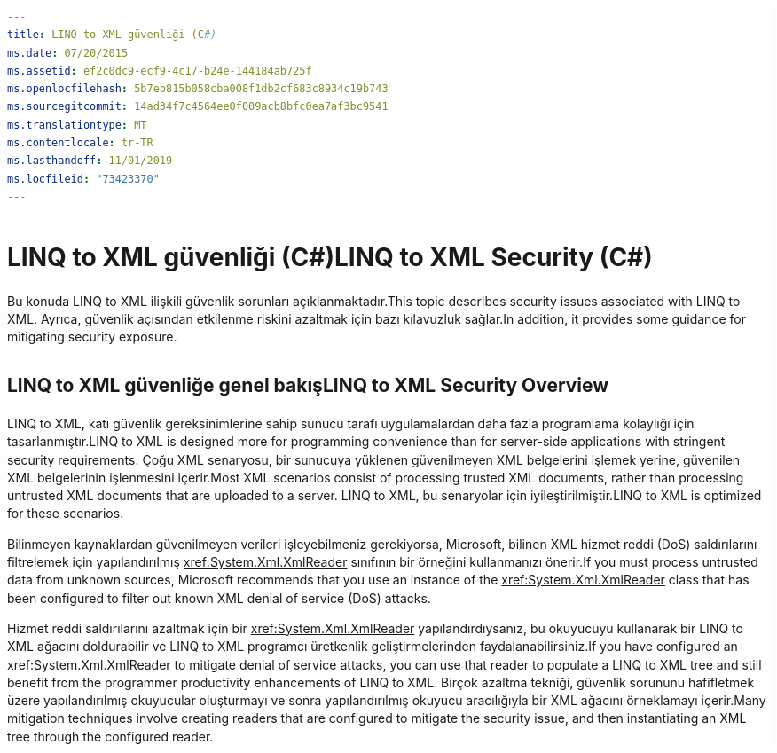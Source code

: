 ```yaml
---
title: LINQ to XML güvenliği (C#)
ms.date: 07/20/2015
ms.assetid: ef2c0dc9-ecf9-4c17-b24e-144184ab725f
ms.openlocfilehash: 5b7eb815b058cba008f1db2cf683c8934c19b743
ms.sourcegitcommit: 14ad34f7c4564ee0f009acb8bfc0ea7af3bc9541
ms.translationtype: MT
ms.contentlocale: tr-TR
ms.lasthandoff: 11/01/2019
ms.locfileid: "73423370"
---
```

# <a name="linq-to-xml-security-c"></a><span data-ttu-id="88f82-102">LINQ to XML güvenliği (C#)</span><span class="sxs-lookup"><span data-stu-id="88f82-102">LINQ to XML Security (C#)</span></span>
<span data-ttu-id="88f82-103">Bu konuda LINQ to XML ilişkili güvenlik sorunları açıklanmaktadır.</span><span class="sxs-lookup"><span data-stu-id="88f82-103">This topic describes security issues associated with LINQ to XML.</span></span> <span data-ttu-id="88f82-104">Ayrıca, güvenlik açısından etkilenme riskini azaltmak için bazı kılavuzluk sağlar.</span><span class="sxs-lookup"><span data-stu-id="88f82-104">In addition, it provides some guidance for mitigating security exposure.</span></span>  
  
## <a name="linq-to-xml-security-overview"></a><span data-ttu-id="88f82-105">LINQ to XML güvenliğe genel bakış</span><span class="sxs-lookup"><span data-stu-id="88f82-105">LINQ to XML Security Overview</span></span>  
 <span data-ttu-id="88f82-106">LINQ to XML, katı güvenlik gereksinimlerine sahip sunucu tarafı uygulamalardan daha fazla programlama kolaylığı için tasarlanmıştır.</span><span class="sxs-lookup"><span data-stu-id="88f82-106">LINQ to XML is designed more for programming convenience than for server-side applications with stringent security requirements.</span></span> <span data-ttu-id="88f82-107">Çoğu XML senaryosu, bir sunucuya yüklenen güvenilmeyen XML belgelerini işlemek yerine, güvenilen XML belgelerinin işlenmesini içerir.</span><span class="sxs-lookup"><span data-stu-id="88f82-107">Most XML scenarios consist of processing trusted XML documents, rather than processing untrusted XML documents that are uploaded to a server.</span></span> <span data-ttu-id="88f82-108">LINQ to XML, bu senaryolar için iyileştirilmiştir.</span><span class="sxs-lookup"><span data-stu-id="88f82-108">LINQ to XML is optimized for these scenarios.</span></span>  
  
 <span data-ttu-id="88f82-109">Bilinmeyen kaynaklardan güvenilmeyen verileri işleyebilmeniz gerekiyorsa, Microsoft, bilinen XML hizmet reddi (DoS) saldırılarını filtrelemek için yapılandırılmış <xref:System.Xml.XmlReader> sınıfının bir örneğini kullanmanızı önerir.</span><span class="sxs-lookup"><span data-stu-id="88f82-109">If you must process untrusted data from unknown sources, Microsoft recommends that you use an instance of the <xref:System.Xml.XmlReader> class that has been configured to filter out known XML denial of service (DoS) attacks.</span></span>  
  
 <span data-ttu-id="88f82-110">Hizmet reddi saldırılarını azaltmak için bir <xref:System.Xml.XmlReader> yapılandırdıysanız, bu okuyucuyu kullanarak bir LINQ to XML ağacını doldurabilir ve LINQ to XML programcı üretkenlik geliştirmelerinden faydalanabilirsiniz.</span><span class="sxs-lookup"><span data-stu-id="88f82-110">If you have configured an <xref:System.Xml.XmlReader> to mitigate denial of service attacks, you can use that reader to populate a LINQ to XML tree and still benefit from the programmer productivity enhancements of LINQ to XML.</span></span> <span data-ttu-id="88f82-111">Birçok azaltma tekniği, güvenlik sorununu hafifletmek üzere yapılandırılmış okuyucular oluşturmayı ve sonra yapılandırılmış okuyucu aracılığıyla bir XML ağacını örneklamayı içerir.</span><span class="sxs-lookup"><span data-stu-id="88f82-111">Many mitigation techniques involve creating readers that are configured to mitigate the security issue, and then instantiating an XML tree through the configured reader.</span></span>  
  